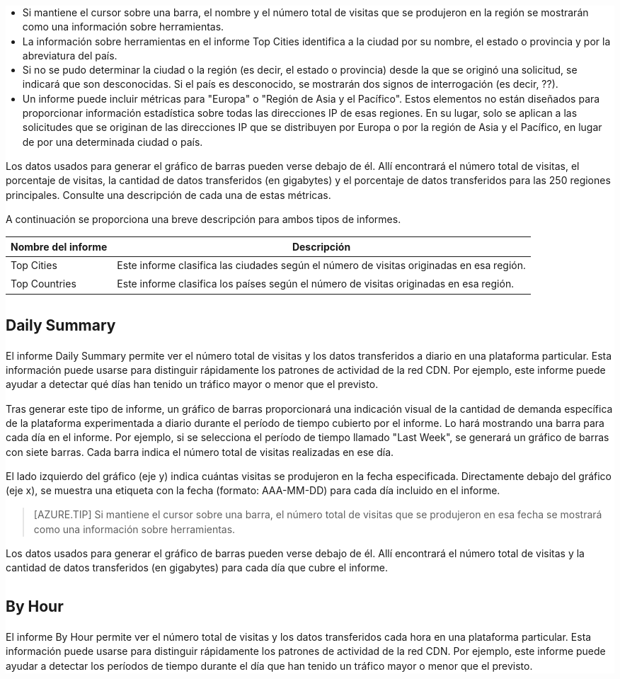 * Si mantiene el cursor sobre una barra, el nombre y el número total de visitas que se produjeron en la región se mostrarán como una información sobre herramientas.
* La información sobre herramientas en el informe Top Cities identifica a la ciudad por su nombre, el estado o provincia y por la abreviatura del país.
* Si no se pudo determinar la ciudad o la región (es decir, el estado o provincia) desde la que se originó una solicitud, se indicará que son desconocidas. Si el país es desconocido, se mostrarán dos signos de interrogación (es decir, ??).
* Un informe puede incluir métricas para "Europa" o "Región de Asia y el Pacífico". Estos elementos no están diseñados para proporcionar información estadística sobre todas las direcciones IP de esas regiones. En su lugar, solo se aplican a las solicitudes que se originan de las direcciones IP que se distribuyen por Europa o por la región de Asia y el Pacífico, en lugar de por una determinada ciudad o país.

Los datos usados para generar el gráfico de barras pueden verse debajo de él. Allí encontrará el número total de visitas, el porcentaje de visitas, la cantidad de datos transferidos (en gigabytes) y el porcentaje de datos transferidos para las 250 regiones principales. Consulte una descripción de cada una de estas métricas.

A continuación se proporciona una breve descripción para ambos tipos de informes.

Nombre del informe | Descripción
------------|------------
Top Cities | Este informe clasifica las ciudades según el número de visitas originadas en esa región.
Top Countries | Este informe clasifica los países según el número de visitas originadas en esa región.

## Daily Summary

El informe Daily Summary permite ver el número total de visitas y los datos transferidos a diario en una plataforma particular. Esta información puede usarse para distinguir rápidamente los patrones de actividad de la red CDN. Por ejemplo, este informe puede ayudar a detectar qué días han tenido un tráfico mayor o menor que el previsto.

Tras generar este tipo de informe, un gráfico de barras proporcionará una indicación visual de la cantidad de demanda específica de la plataforma experimentada a diario durante el período de tiempo cubierto por el informe. Lo hará mostrando una barra para cada día en el informe. Por ejemplo, si se selecciona el período de tiempo llamado "Last Week", se generará un gráfico de barras con siete barras. Cada barra indica el número total de visitas realizadas en ese día.

El lado izquierdo del gráfico (eje y) indica cuántas visitas se produjeron en la fecha especificada. Directamente debajo del gráfico (eje x), se muestra una etiqueta con la fecha (formato: AAA-MM-DD) para cada día incluido en el informe.

> [AZURE.TIP] Si mantiene el cursor sobre una barra, el número total de visitas que se produjeron en esa fecha se mostrará como una información sobre herramientas.

Los datos usados para generar el gráfico de barras pueden verse debajo de él. Allí encontrará el número total de visitas y la cantidad de datos transferidos (en gigabytes) para cada día que cubre el informe.

## By Hour

El informe By Hour permite ver el número total de visitas y los datos transferidos cada hora en una plataforma particular. Esta información puede usarse para distinguir rápidamente los patrones de actividad de la red CDN. Por ejemplo, este informe puede ayudar a detectar los períodos de tiempo durante el día que han tenido un tráfico mayor o menor que el previsto.

